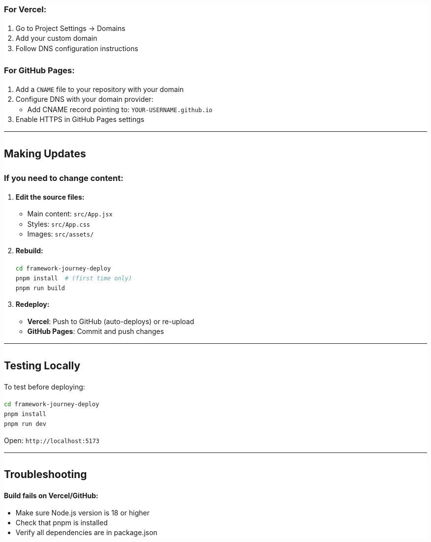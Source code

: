 ### For Vercel:
1. Go to Project Settings → Domains
2. Add your custom domain
3. Follow DNS configuration instructions

### For GitHub Pages:
1. Add a `CNAME` file to your repository with your domain
2. Configure DNS with your domain provider:
   - Add CNAME record pointing to: `YOUR-USERNAME.github.io`
3. Enable HTTPS in GitHub Pages settings

---

## Making Updates

### If you need to change content:

1. **Edit the source files:**
   - Main content: `src/App.jsx`
   - Styles: `src/App.css`
   - Images: `src/assets/`

2. **Rebuild:**
   ```bash
   cd framework-journey-deploy
   pnpm install  # (first time only)
   pnpm run build
   ```

3. **Redeploy:**
   - **Vercel**: Push to GitHub (auto-deploys) or re-upload
   - **GitHub Pages**: Commit and push changes

---

## Testing Locally

To test before deploying:

```bash
cd framework-journey-deploy
pnpm install
pnpm run dev
```

Open: `http://localhost:5173`

---

## Troubleshooting

**Build fails on Vercel/GitHub:**
- Make sure Node.js version is 18 or higher
- Check that pnpm is installed
- Verify all dependencies are in package.json
